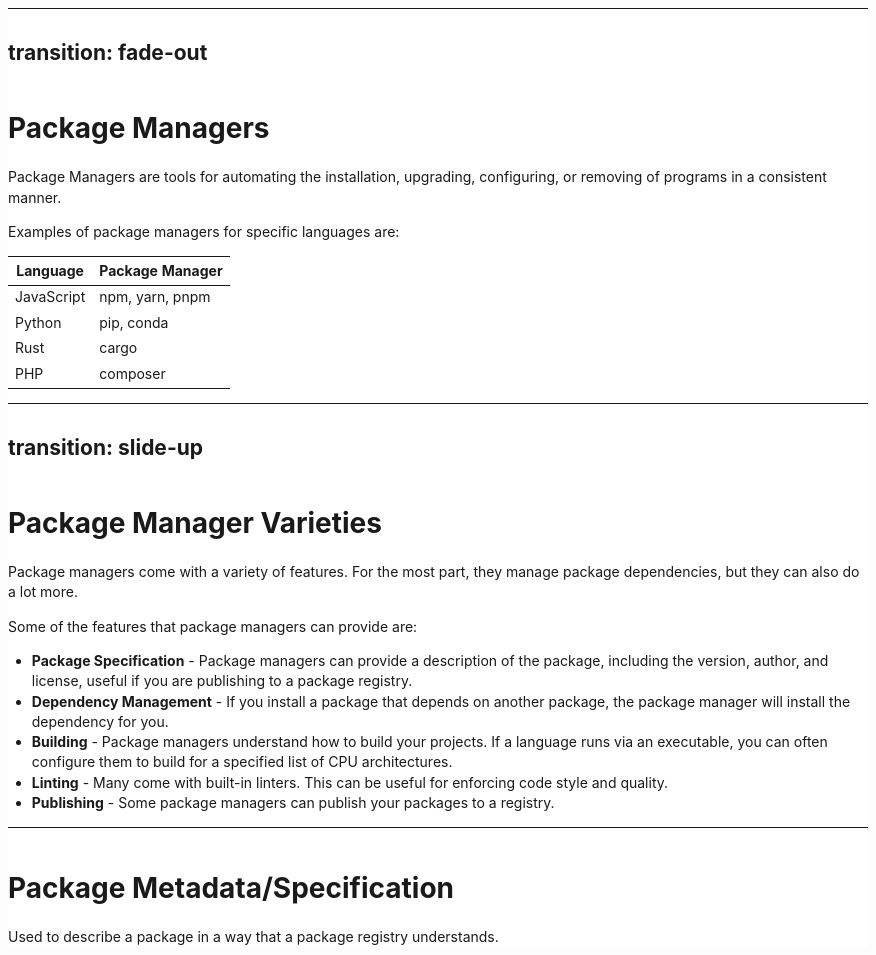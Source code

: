 

---
transition: fade-out
---

# Package Managers

Package Managers are tools for automating the installation, upgrading, configuring, or removing of programs in a consistent manner.

Examples of package managers for specific languages are:

| **Language** | **Package Manager** |
| --- | --- |
| JavaScript | npm, yarn, pnpm |
| Python | pip, conda |
| Rust | cargo |
| PHP | composer |




---
transition: slide-up
---

# Package Manager Varieties

Package managers come with a variety of features. For the most part, they manage package dependencies, but they can also do a lot more.

Some of the features that package managers can provide are:

- **Package Specification** - Package managers can provide a description of the package, including the version, author, and license, useful if you are publishing to a package registry.
- **Dependency Management** - If you install a package that depends on another package, the package manager will install the dependency for you.
- **Building** - Package managers understand how to build your projects. If a language runs via an executable, you can often configure them to build for a specified list of CPU architectures.
- **Linting** - Many come with built-in linters. This can be useful for enforcing code style and quality.
- **Publishing** - Some package managers can publish your packages to a registry.


---

# Package Metadata/Specification

Used to describe a package in a way that a package registry understands.
